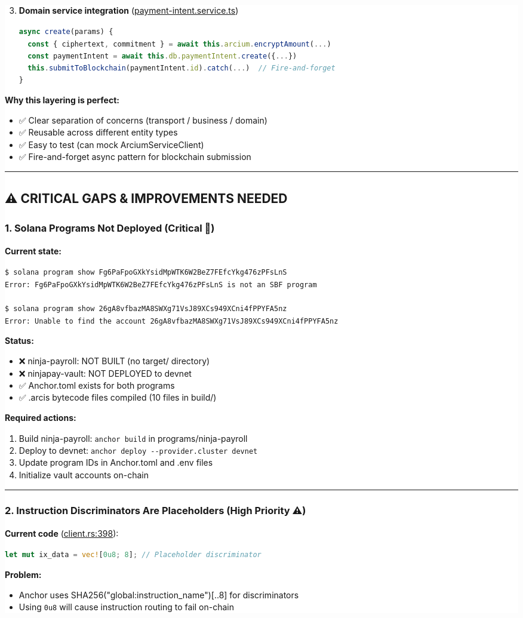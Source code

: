 3. **Domain service integration** ([payment-intent.service.ts](services/api-gateway/src/services/payment-intent.service.ts))
   ```typescript
   async create(params) {
     const { ciphertext, commitment } = await this.arcium.encryptAmount(...)
     const paymentIntent = await this.db.paymentIntent.create({...})
     this.submitToBlockchain(paymentIntent.id).catch(...)  // Fire-and-forget
   }
   ```

**Why this layering is perfect:**
- ✅ Clear separation of concerns (transport / business / domain)
- ✅ Reusable across different entity types
- ✅ Easy to test (can mock ArciumServiceClient)
- ✅ Fire-and-forget async pattern for blockchain submission

---

## ⚠️ CRITICAL GAPS & IMPROVEMENTS NEEDED

### 1. **Solana Programs Not Deployed** (Critical 🚨)

**Current state:**
```bash
$ solana program show Fg6PaFpoGXkYsidMpWTK6W2BeZ7FEfcYkg476zPFsLnS
Error: Fg6PaFpoGXkYsidMpWTK6W2BeZ7FEfcYkg476zPFsLnS is not an SBF program

$ solana program show 26gA8vfbazMA8SWXg71VsJ89XCs949XCni4fPPYFA5nz
Error: Unable to find the account 26gA8vfbazMA8SWXg71VsJ89XCs949XCni4fPPYFA5nz
```

**Status:**
- ❌ ninja-payroll: NOT BUILT (no target/ directory)
- ❌ ninjapay-vault: NOT DEPLOYED to devnet
- ✅ Anchor.toml exists for both programs
- ✅ .arcis bytecode files compiled (10 files in build/)

**Required actions:**
1. Build ninja-payroll: `anchor build` in programs/ninja-payroll
2. Deploy to devnet: `anchor deploy --provider.cluster devnet`
3. Update program IDs in Anchor.toml and .env files
4. Initialize vault accounts on-chain

---

### 2. **Instruction Discriminators Are Placeholders** (High Priority ⚠️)

**Current code** ([client.rs:398](services/arcium-service/src/mpc/client.rs#L398)):
```rust
let mut ix_data = vec![0u8; 8]; // Placeholder discriminator
```

**Problem:**
- Anchor uses SHA256("global:instruction_name")[..8] for discriminators
- Using `0u8` will cause instruction routing to fail on-chain
